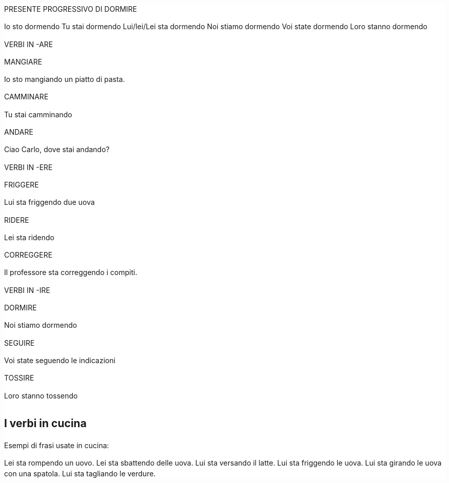 PRESENTE PROGRESSIVO DI DORMIRE

Io sto dormendo
Tu stai dormendo
Lui/lei/Lei sta dormendo
Noi stiamo dormendo
Voi state dormendo
Loro stanno dormendo


VERBI IN -ARE

MANGIARE

Io sto mangiando un piatto di pasta.


CAMMINARE

Tu stai camminando


ANDARE

Ciao Carlo, dove stai andando?

VERBI IN -ERE

FRIGGERE

Lui sta friggendo due uova


RIDERE

Lei sta ridendo


CORREGGERE

Il professore sta correggendo i compiti.

VERBI IN -IRE

DORMIRE

Noi stiamo dormendo


SEGUIRE

Voi state seguendo le indicazioni


TOSSIRE

Loro stanno tossendo

## I verbi in cucina

Esempi di frasi usate in cucina:

Lei sta rompendo un uovo.
Lei sta sbattendo delle uova.
Lui sta versando il latte.
Lui sta friggendo le uova.
Lui sta girando le uova con una spatola.
Lui sta tagliando le verdure.
